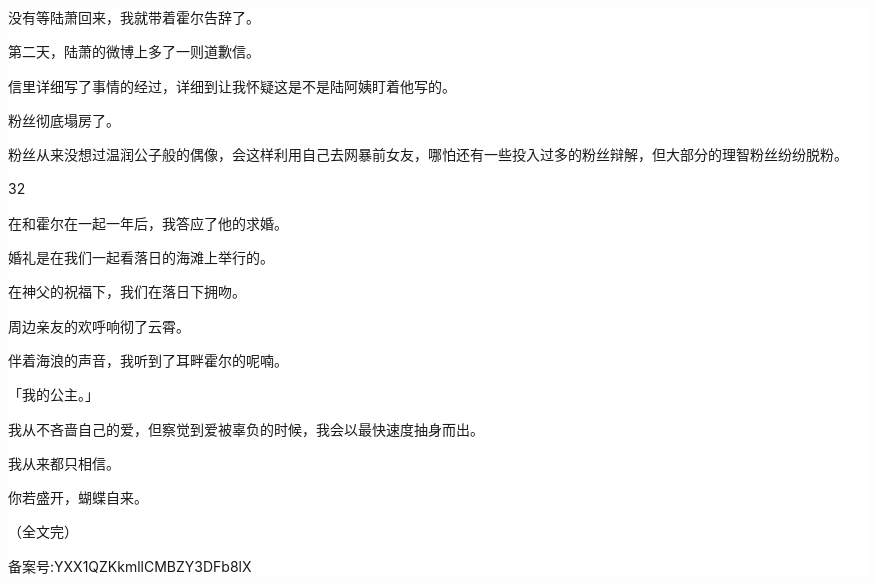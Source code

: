 没有等陆萧回来，我就带着霍尔告辞了。

第二天，陆萧的微博上多了一则道歉信。

信里详细写了事情的经过，详细到让我怀疑这是不是陆阿姨盯着他写的。

粉丝彻底塌房了。

粉丝从来没想过温润公子般的偶像，会这样利用自己去网暴前女友，哪怕还有一些投入过多的粉丝辩解，但大部分的理智粉丝纷纷脱粉。

32

在和霍尔在一起一年后，我答应了他的求婚。

婚礼是在我们一起看落日的海滩上举行的。

在神父的祝福下，我们在落日下拥吻。

周边亲友的欢呼响彻了云霄。

伴着海浪的声音，我听到了耳畔霍尔的呢喃。

「我的公主。」

我从不吝啬自己的爱，但察觉到爱被辜负的时候，我会以最快速度抽身而出。

我从来都只相信。

你若盛开，蝴蝶自来。

（全文完）

备案号:YXX1QZKkmllCMBZY3DFb8lX